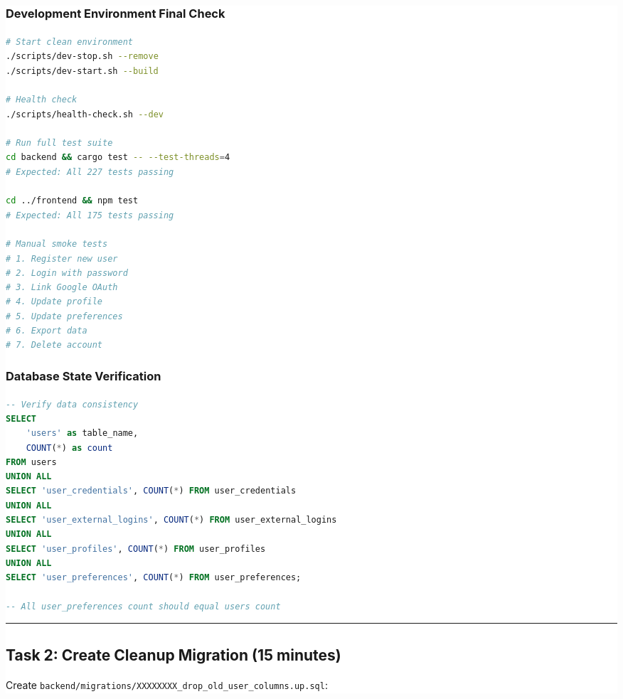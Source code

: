 ### Development Environment Final Check

```bash
# Start clean environment
./scripts/dev-stop.sh --remove
./scripts/dev-start.sh --build

# Health check
./scripts/health-check.sh --dev

# Run full test suite
cd backend && cargo test -- --test-threads=4
# Expected: All 227 tests passing

cd ../frontend && npm test
# Expected: All 175 tests passing

# Manual smoke tests
# 1. Register new user
# 2. Login with password
# 3. Link Google OAuth
# 4. Update profile
# 5. Update preferences
# 6. Export data
# 7. Delete account
```

### Database State Verification

```sql
-- Verify data consistency
SELECT
    'users' as table_name,
    COUNT(*) as count
FROM users
UNION ALL
SELECT 'user_credentials', COUNT(*) FROM user_credentials
UNION ALL
SELECT 'user_external_logins', COUNT(*) FROM user_external_logins
UNION ALL
SELECT 'user_profiles', COUNT(*) FROM user_profiles
UNION ALL
SELECT 'user_preferences', COUNT(*) FROM user_preferences;

-- All user_preferences count should equal users count
```

---

## Task 2: Create Cleanup Migration (15 minutes)

Create `backend/migrations/XXXXXXXX_drop_old_user_columns.up.sql`:
